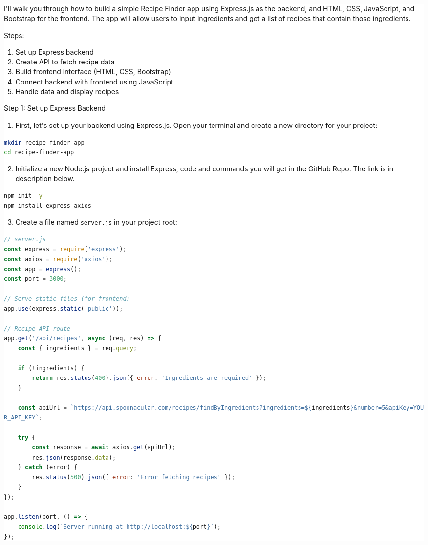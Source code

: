 I'll walk you through how to build a simple Recipe Finder app using Express.js as the backend, and HTML, CSS, JavaScript, and Bootstrap for the frontend. The app will allow users to input ingredients and get a list of recipes that contain those ingredients.

 Steps:
1. Set up Express backend
2. Create API to fetch recipe data
3. Build frontend interface (HTML, CSS, Bootstrap)
4. Connect backend with frontend using JavaScript
5. Handle data and display recipes

 Step 1: Set up Express Backend

1. First, let's set up your backend using Express.js. Open your terminal and create a new directory for your project:

```bash
mkdir recipe-finder-app
cd recipe-finder-app
```

2. Initialize a new Node.js project and install Express, code and commands you will get in the GitHub Repo. The link is in description below.

```bash
npm init -y
npm install express axios
```

3. Create a file named `server.js` in your project root:

```js
// server.js
const express = require('express');
const axios = require('axios');
const app = express();
const port = 3000;

// Serve static files (for frontend)
app.use(express.static('public'));

// Recipe API route
app.get('/api/recipes', async (req, res) => {
    const { ingredients } = req.query;

    if (!ingredients) {
        return res.status(400).json({ error: 'Ingredients are required' });
    }

    const apiUrl = `https://api.spoonacular.com/recipes/findByIngredients?ingredients=${ingredients}&number=5&apiKey=YOUR_API_KEY`;

    try {
        const response = await axios.get(apiUrl);
        res.json(response.data);
    } catch (error) {
        res.status(500).json({ error: 'Error fetching recipes' });
    }
});

app.listen(port, () => {
    console.log(`Server running at http://localhost:${port}`);
});
```
